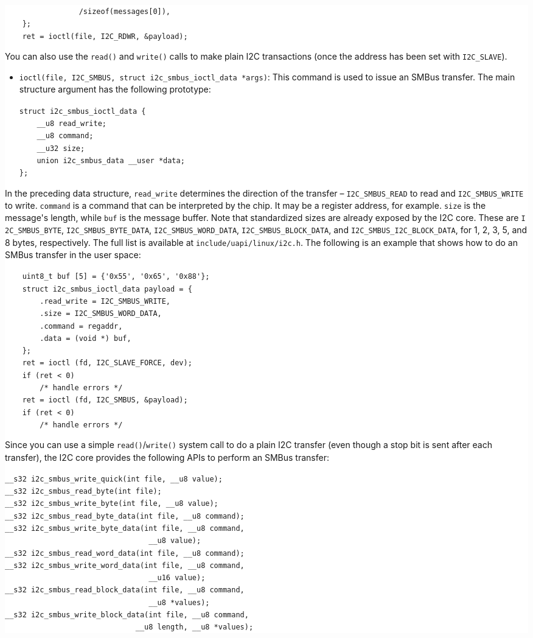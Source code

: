 ```
                 /sizeof(messages[0]),
    };
    ret = ioctl(file, I2C_RDWR, &payload);
```

You can also use the `read()` and `write()` calls to make plain I2C transactions (once the address has been set with `I2C_SLAVE`).

*   `ioctl(file, I2C_SMBUS, struct i2c_smbus_ioctl_data *args)`: This command is used to issue an SMBus transfer. The main structure argument has the following prototype:

    ```
    struct i2c_smbus_ioctl_data {
        __u8 read_write;
        __u8 command;
        __u32 size;
        union i2c_smbus_data __user *data;
    };
    ```

In the preceding data structure, `read_write` determines the direction of the transfer – `I2C_SMBUS_READ` to read and `I2C_SMBUS_WRITE` to write. `command` is a command that can be interpreted by the chip. It may be a register address, for example. `size` is the message's length, while `buf` is the message buffer. Note that standardized sizes are already exposed by the I2C core. These are `I2C_SMBUS_BYTE`, `I2C_SMBUS_BYTE_DATA`, `I2C_SMBUS_WORD_DATA`, `I2C_SMBUS_BLOCK_DATA`, and `I2C_SMBUS_I2C_BLOCK_DATA`, for 1, 2, 3, 5, and 8 bytes, respectively. The full list is available at `include/uapi/linux/i2c.h`. The following is an example that shows how to do an SMBus transfer in the user space:

```
    uint8_t buf [5] = {'0x55', '0x65', '0x88'};
    struct i2c_smbus_ioctl_data payload = {
        .read_write = I2C_SMBUS_WRITE,
        .size = I2C_SMBUS_WORD_DATA,
        .command = regaddr,
        .data = (void *) buf,
    };
    ret = ioctl (fd, I2C_SLAVE_FORCE, dev);
    if (ret < 0)
        /* handle errors */
    ret = ioctl (fd, I2C_SMBUS, &payload);
    if (ret < 0)
        /* handle errors */
```

Since you can use a simple `read()`/`write()` system call to do a plain I2C transfer (even though a stop bit is sent after each transfer), the I2C core provides the following APIs to perform an SMBus transfer:

```
__s32 i2c_smbus_write_quick(int file, __u8 value);
__s32 i2c_smbus_read_byte(int file);
__s32 i2c_smbus_write_byte(int file, __u8 value);
__s32 i2c_smbus_read_byte_data(int file, __u8 command);
__s32 i2c_smbus_write_byte_data(int file, __u8 command,
                                 __u8 value);
__s32 i2c_smbus_read_word_data(int file, __u8 command);
__s32 i2c_smbus_write_word_data(int file, __u8 command,
                                 __u16 value);
__s32 i2c_smbus_read_block_data(int file, __u8 command,
                                 __u8 *values);
__s32 i2c_smbus_write_block_data(int file, __u8 command,
                              __u8 length, __u8 *values);
```
